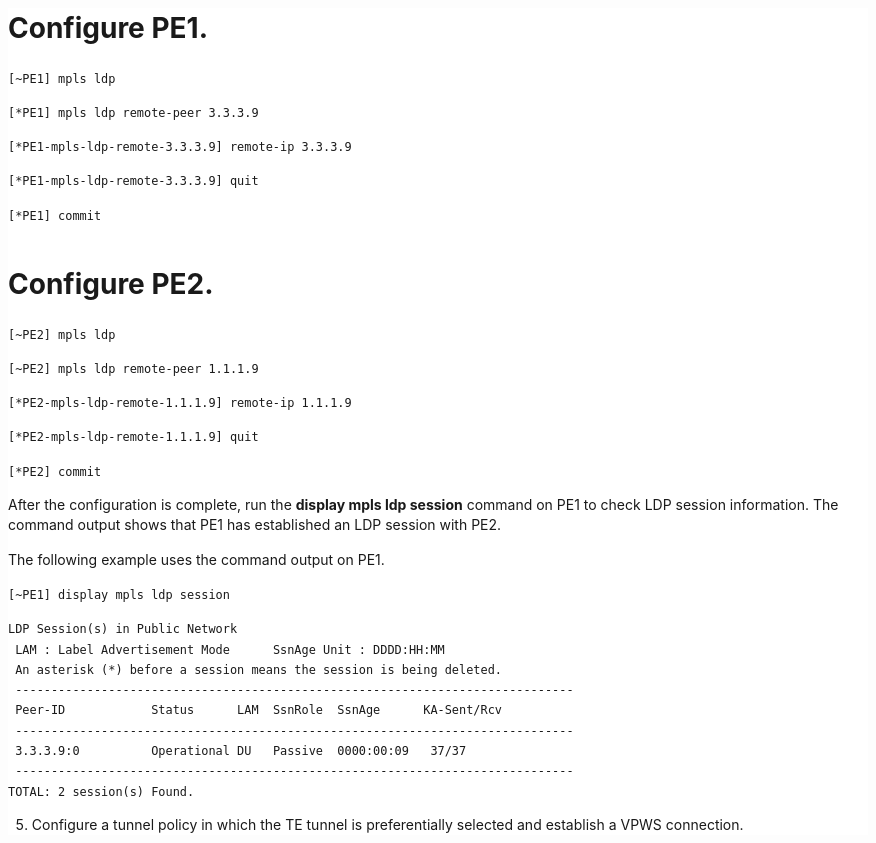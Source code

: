    
   
   # Configure PE1.
   
   ```
   [~PE1] mpls ldp
   ```
   ```
   [*PE1] mpls ldp remote-peer 3.3.3.9
   ```
   ```
   [*PE1-mpls-ldp-remote-3.3.3.9] remote-ip 3.3.3.9
   ```
   ```
   [*PE1-mpls-ldp-remote-3.3.3.9] quit
   ```
   ```
   [*PE1] commit
   ```
   
   # Configure PE2.
   
   ```
   [~PE2] mpls ldp
   ```
   ```
   [~PE2] mpls ldp remote-peer 1.1.1.9
   ```
   ```
   [*PE2-mpls-ldp-remote-1.1.1.9] remote-ip 1.1.1.9
   ```
   ```
   [*PE2-mpls-ldp-remote-1.1.1.9] quit
   ```
   ```
   [*PE2] commit
   ```
   
   After the configuration is complete, run the **display mpls ldp session** command on PE1 to check LDP session information. The command output shows that PE1 has established an LDP session with PE2.
   
   The following example uses the command output on PE1.
   
   ```
   [~PE1] display mpls ldp session
   ```
   ```
   LDP Session(s) in Public Network
    LAM : Label Advertisement Mode      SsnAge Unit : DDDD:HH:MM 
    An asterisk (*) before a session means the session is being deleted.
    ------------------------------------------------------------------------------
    Peer-ID            Status      LAM  SsnRole  SsnAge      KA-Sent/Rcv
    ------------------------------------------------------------------------------
    3.3.3.9:0          Operational DU   Passive  0000:00:09   37/37
    ------------------------------------------------------------------------------
   TOTAL: 2 session(s) Found.
   ```
5. Configure a tunnel policy in which the TE tunnel is preferentially selected and establish a VPWS connection.
   